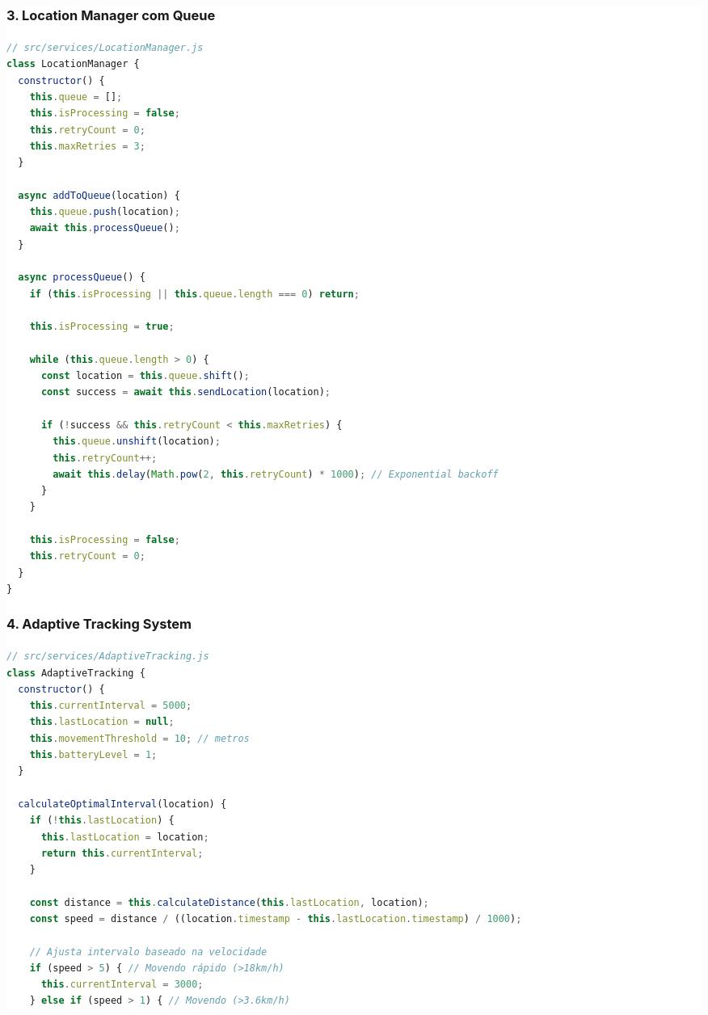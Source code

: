 ### 3. Location Manager com Queue

```javascript
// src/services/LocationManager.js
class LocationManager {
  constructor() {
    this.queue = [];
    this.isProcessing = false;
    this.retryCount = 0;
    this.maxRetries = 3;
  }

  async addToQueue(location) {
    this.queue.push(location);
    await this.processQueue();
  }

  async processQueue() {
    if (this.isProcessing || this.queue.length === 0) return;
    
    this.isProcessing = true;
    
    while (this.queue.length > 0) {
      const location = this.queue.shift();
      const success = await this.sendLocation(location);
      
      if (!success && this.retryCount < this.maxRetries) {
        this.queue.unshift(location);
        this.retryCount++;
        await this.delay(Math.pow(2, this.retryCount) * 1000); // Exponential backoff
      }
    }
    
    this.isProcessing = false;
    this.retryCount = 0;
  }
}
```

### 4. Adaptive Tracking System

```javascript
// src/services/AdaptiveTracking.js
class AdaptiveTracking {
  constructor() {
    this.currentInterval = 5000;
    this.lastLocation = null;
    this.movementThreshold = 10; // metros
    this.batteryLevel = 1;
  }

  calculateOptimalInterval(location) {
    if (!this.lastLocation) {
      this.lastLocation = location;
      return this.currentInterval;
    }

    const distance = this.calculateDistance(this.lastLocation, location);
    const speed = distance / ((location.timestamp - this.lastLocation.timestamp) / 1000);
    
    // Ajusta intervalo baseado na velocidade
    if (speed > 5) { // Movendo rápido (>18km/h)
      this.currentInterval = 3000;
    } else if (speed > 1) { // Movendo (>3.6km/h)
```